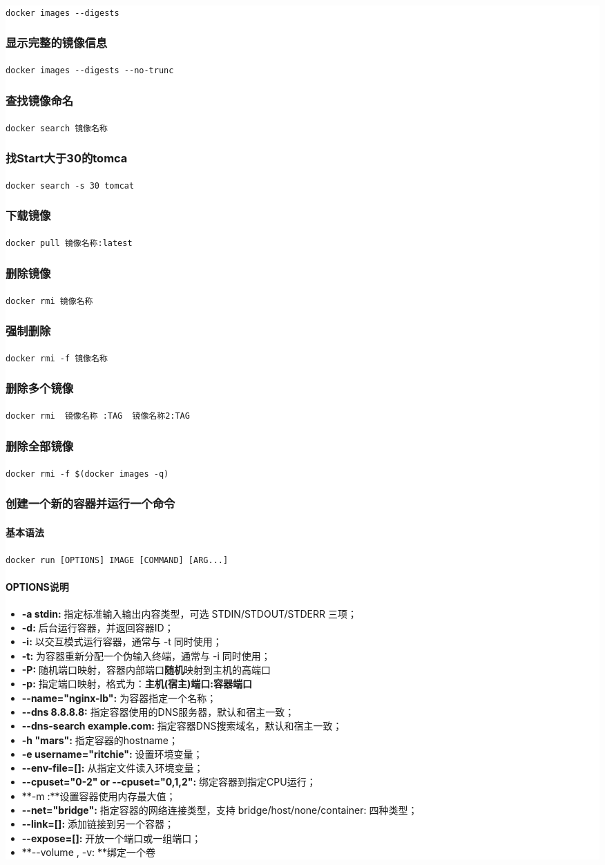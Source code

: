 ```shell
docker images --digests
```
### 显示完整的镜像信息
```shell
docker images --digests --no-trunc
```
### 查找镜像命名
```shell
docker search 镜像名称
```
### 找Start大于30的tomca
```shell
docker search -s 30 tomcat
```
### 下载镜像
```shell
docker pull 镜像名称:latest   
```
### 删除镜像
```shell
docker rmi 镜像名称
```
### 强制删除
```shell
docker rmi -f 镜像名称
```
### 删除多个镜像
```shell
docker rmi  镜像名称 :TAG  镜像名称2:TAG
```
### 删除全部镜像
```shell
docker rmi -f $(docker images -q)

```
### 创建一个新的容器并运行一个命令
#### 基本语法
```shell
docker run [OPTIONS] IMAGE [COMMAND] [ARG...]
```
#### OPTIONS说明

- **-a stdin:** 指定标准输入输出内容类型，可选 STDIN/STDOUT/STDERR 三项；
- **-d:** 后台运行容器，并返回容器ID；
- **-i:** 以交互模式运行容器，通常与 -t 同时使用；
- **-t:** 为容器重新分配一个伪输入终端，通常与 -i 同时使用；
- **-P:** 随机端口映射，容器内部端口**随机**映射到主机的高端口
- **-p:** 指定端口映射，格式为：**主机(宿主)端口:容器端口**
- **--name="nginx-lb":** 为容器指定一个名称；
- **--dns 8.8.8.8:** 指定容器使用的DNS服务器，默认和宿主一致；
- **--dns-search example.com:** 指定容器DNS搜索域名，默认和宿主一致；
- **-h "mars":** 指定容器的hostname；
- **-e username="ritchie":** 设置环境变量；
- **--env-file=[]:** 从指定文件读入环境变量；
- **--cpuset="0-2" or --cpuset="0,1,2":** 绑定容器到指定CPU运行；
- **-m :**设置容器使用内存最大值；
- **--net="bridge":** 指定容器的网络连接类型，支持 bridge/host/none/container: 四种类型；
- **--link=[]:** 添加链接到另一个容器；
- **--expose=[]:** 开放一个端口或一组端口；
- **--volume , -v: **绑定一个卷